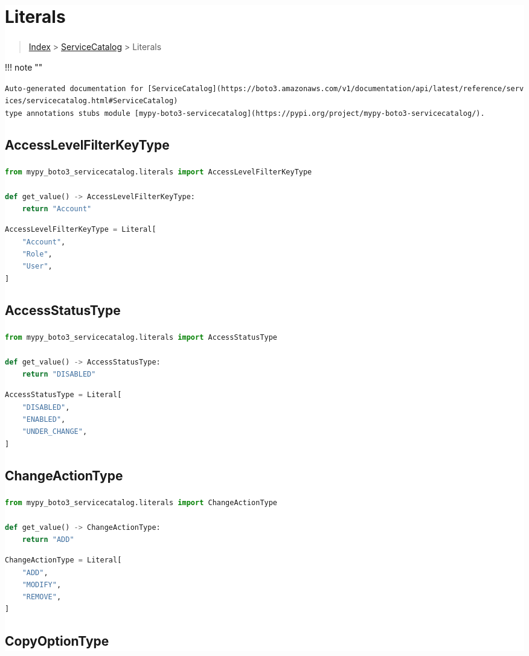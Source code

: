 # Literals

> [Index](../README.md) > [ServiceCatalog](./README.md) > Literals

!!! note ""

    Auto-generated documentation for [ServiceCatalog](https://boto3.amazonaws.com/v1/documentation/api/latest/reference/services/servicecatalog.html#ServiceCatalog)
    type annotations stubs module [mypy-boto3-servicecatalog](https://pypi.org/project/mypy-boto3-servicecatalog/).

## AccessLevelFilterKeyType

```python title="Usage Example"
from mypy_boto3_servicecatalog.literals import AccessLevelFilterKeyType

def get_value() -> AccessLevelFilterKeyType:
    return "Account"
```

```python title="Definition"
AccessLevelFilterKeyType = Literal[
    "Account",
    "Role",
    "User",
]
```
## AccessStatusType

```python title="Usage Example"
from mypy_boto3_servicecatalog.literals import AccessStatusType

def get_value() -> AccessStatusType:
    return "DISABLED"
```

```python title="Definition"
AccessStatusType = Literal[
    "DISABLED",
    "ENABLED",
    "UNDER_CHANGE",
]
```
## ChangeActionType

```python title="Usage Example"
from mypy_boto3_servicecatalog.literals import ChangeActionType

def get_value() -> ChangeActionType:
    return "ADD"
```

```python title="Definition"
ChangeActionType = Literal[
    "ADD",
    "MODIFY",
    "REMOVE",
]
```
## CopyOptionType
